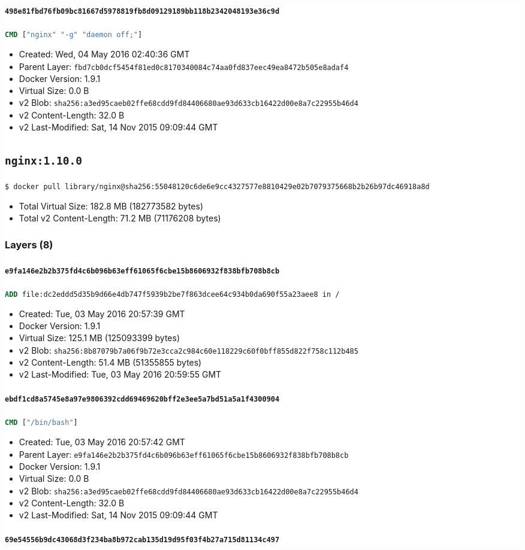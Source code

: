 #### `498e81fbd76fb09bc81667d5978819fb8d09129189bb118b2342048193e36c9d`

```dockerfile
CMD ["nginx" "-g" "daemon off;"]
```

-	Created: Wed, 04 May 2016 02:40:36 GMT
-	Parent Layer: `fbd7cb0dcf5454f81ed0c8170340084c74aa0fd837eec49ea8472b505e8adaf4`
-	Docker Version: 1.9.1
-	Virtual Size: 0.0 B
-	v2 Blob: `sha256:a3ed95caeb02ffe68cdd9fd84406680ae93d633cb16422d00e8a7c22955b46d4`
-	v2 Content-Length: 32.0 B
-	v2 Last-Modified: Sat, 14 Nov 2015 09:09:44 GMT

## `nginx:1.10.0`

```console
$ docker pull library/nginx@sha256:55048120c6de6e9cc4327577e8810429e02b7079375668b2b26b97dc46918a8d
```

-	Total Virtual Size: 182.8 MB (182773582 bytes)
-	Total v2 Content-Length: 71.2 MB (71176208 bytes)

### Layers (8)

#### `e9fa146e2b2b375fd4c6b096b63eff61065f6cbe15b8606932f838bfb708b8cb`

```dockerfile
ADD file:dc2eddd5d35b9d66e4db747f5939b2be7f863dcee64c934b0da690f55a23aee8 in /
```

-	Created: Tue, 03 May 2016 20:57:39 GMT
-	Docker Version: 1.9.1
-	Virtual Size: 125.1 MB (125093399 bytes)
-	v2 Blob: `sha256:8b87079b7a06f9b72e3cca2c984c60e118229c60f0bff855d822f758c112b485`
-	v2 Content-Length: 51.4 MB (51355855 bytes)
-	v2 Last-Modified: Tue, 03 May 2016 20:59:55 GMT

#### `ebdf1cd8a5745e8a97e9806392cdd69469620bff2e3ee5a7bd51a5a1f4300904`

```dockerfile
CMD ["/bin/bash"]
```

-	Created: Tue, 03 May 2016 20:57:42 GMT
-	Parent Layer: `e9fa146e2b2b375fd4c6b096b63eff61065f6cbe15b8606932f838bfb708b8cb`
-	Docker Version: 1.9.1
-	Virtual Size: 0.0 B
-	v2 Blob: `sha256:a3ed95caeb02ffe68cdd9fd84406680ae93d633cb16422d00e8a7c22955b46d4`
-	v2 Content-Length: 32.0 B
-	v2 Last-Modified: Sat, 14 Nov 2015 09:09:44 GMT

#### `69e54556b9dc43068d3f234ba8b972cab135d19d95f03f4b27a715d81134c497`
